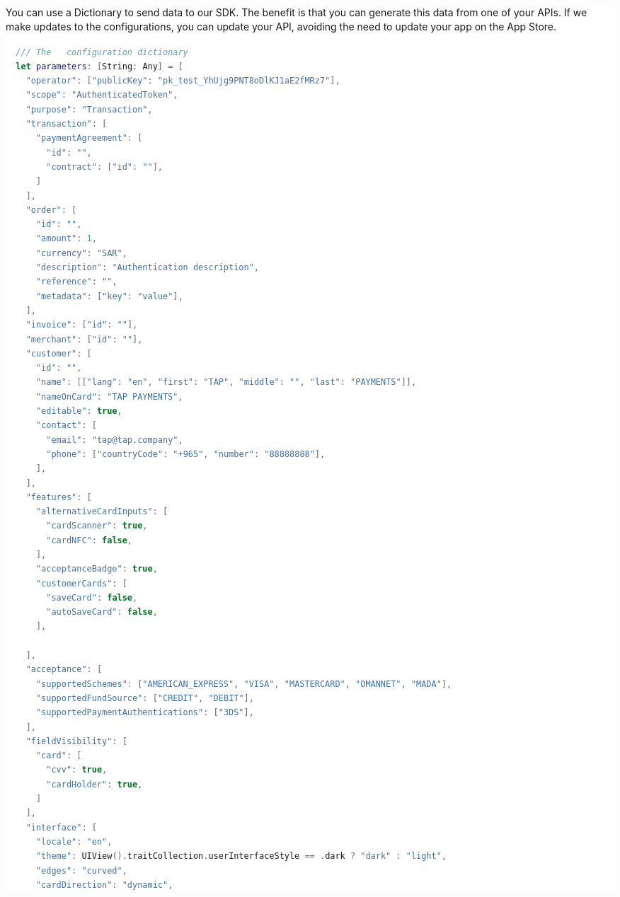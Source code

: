You can use a Dictionary  to send data to our SDK. The benefit is that you can generate this data from one of your APIs. If we make updates to the configurations, you can update your API, avoiding the need to update your app on the  App Store.

```swift
  /// The   configuration dictionary
  let parameters: [String: Any] = [
    "operator": ["publicKey": "pk_test_YhUjg9PNT8oDlKJ1aE2fMRz7"],
    "scope": "AuthenticatedToken",
    "purpose": "Transaction",
    "transaction": [
      "paymentAgreement": [
        "id": "",
        "contract": ["id": ""],
      ]
    ],
    "order": [
      "id": "",
      "amount": 1,
      "currency": "SAR",
      "description": "Authentication description",
      "reference": "",
      "metadata": ["key": "value"],
    ],
    "invoice": ["id": ""],
    "merchant": ["id": ""],
    "customer": [
      "id": "",
      "name": [["lang": "en", "first": "TAP", "middle": "", "last": "PAYMENTS"]],
      "nameOnCard": "TAP PAYMENTS",
      "editable": true,
      "contact": [
        "email": "tap@tap.company",
        "phone": ["countryCode": "+965", "number": "88888888"],
      ],
    ],
    "features": [
      "alternativeCardInputs": [
        "cardScanner": true,
        "cardNFC": false,
      ],
      "acceptanceBadge": true,
      "customerCards": [
        "saveCard": false,
        "autoSaveCard": false,
      ],

    ],
    "acceptance": [
      "supportedSchemes": ["AMERICAN_EXPRESS", "VISA", "MASTERCARD", "OMANNET", "MADA"],
      "supportedFundSource": ["CREDIT", "DEBIT"],
      "supportedPaymentAuthentications": ["3DS"],
    ],
    "fieldVisibility": [
      "card": [
        "cvv": true,
        "cardHolder": true,
      ]
    ],
    "interface": [
      "locale": "en",
      "theme": UIView().traitCollection.userInterfaceStyle == .dark ? "dark" : "light",
      "edges": "curved",
      "cardDirection": "dynamic",
```